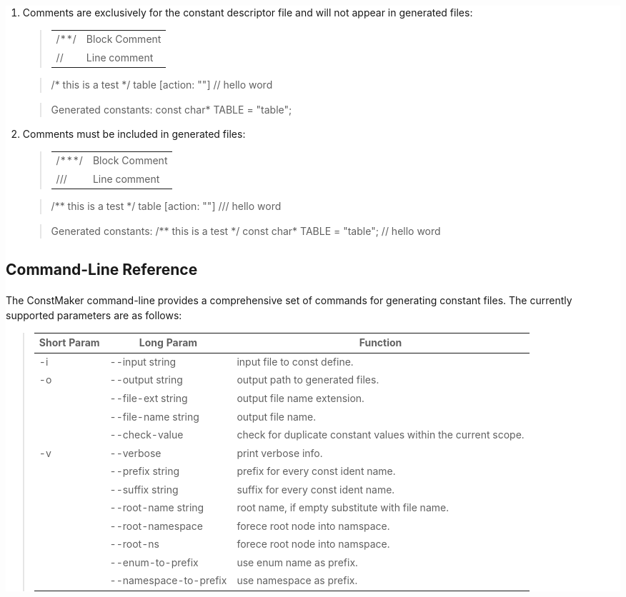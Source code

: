 1. Comments are exclusively for the constant descriptor file and will not appear in generated files:

   > |        |               |
   > | ------ | ------------- |
   > | /\*\*/ | Block Comment |
   > | //     | Line comment  |

   > /\* this is a test
   > \*/
   > table [action: ""] // hello word

   > Generated constants:
   > const char\* TABLE = "table";

2. Comments must be included in generated files:

   > |          |               |
   > | -------- | ------------- |
   > | /\*\*\*/ | Block Comment |
   > | ///      | Line comment  |

   > /\*\* this is a test
   > \*/
   > table [action: ""] /// hello word

   > Generated constants:
   > /\*\* this is a test
   > \*/
   > const char\* TABLE = "table"; // hello word

## Command-Line Reference

The ConstMaker command-line provides a comprehensive set of commands for generating constant files. The currently supported parameters are as follows:

> | Short Param | Long Param            | Function                                                                        |
> | ----------- | --------------------- | ------------------------------------------------------------------------------- |
> | -i          | --input string        | input file to const define.                                                     |
> | -o          | --output string       | output path to generated files.                                                 |
> |             | --file-ext string     | output file name extension.                                                     |
> |             | --file-name string    | output file name.                                                               |
> |             | --check-value         | check for duplicate constant values within the current scope.                   |
> | -v          | --verbose             | print verbose info.                                                             |
> |             | --prefix string       | prefix for every const ident name.                                              |
> |             | --suffix string       | suffix for every const ident name.                                              |
> |             | --root-name string    | root name, if empty substitute with file name.                                  |
> |             | --root-namespace      | forece root node into namspace.                                                 |
> |             | --root-ns             | forece root node into namspace.                                                 |
> |             | --enum-to-prefix      | use enum name as prefix.                                                        |
> |             | --namespace-to-prefix | use namespace as prefix.                                                        |